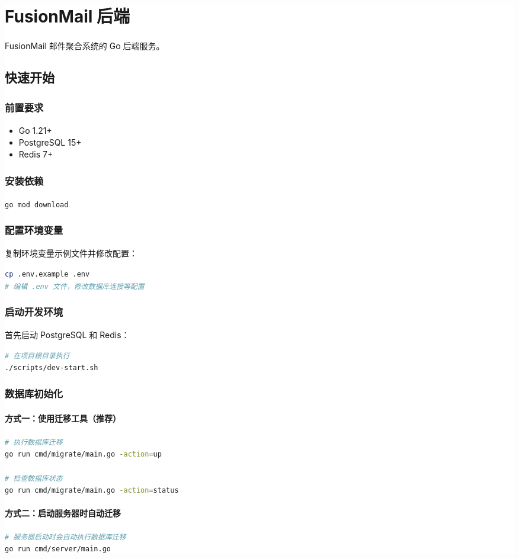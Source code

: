 # FusionMail 后端

FusionMail 邮件聚合系统的 Go 后端服务。

## 快速开始

### 前置要求

- Go 1.21+
- PostgreSQL 15+
- Redis 7+

### 安装依赖

```bash
go mod download
```

### 配置环境变量

复制环境变量示例文件并修改配置：

```bash
cp .env.example .env
# 编辑 .env 文件，修改数据库连接等配置
```

### 启动开发环境

首先启动 PostgreSQL 和 Redis：

```bash
# 在项目根目录执行
./scripts/dev-start.sh
```

### 数据库初始化

#### 方式一：使用迁移工具（推荐）

```bash
# 执行数据库迁移
go run cmd/migrate/main.go -action=up

# 检查数据库状态
go run cmd/migrate/main.go -action=status
```

#### 方式二：启动服务器时自动迁移

```bash
# 服务器启动时会自动执行数据库迁移
go run cmd/server/main.go
```
